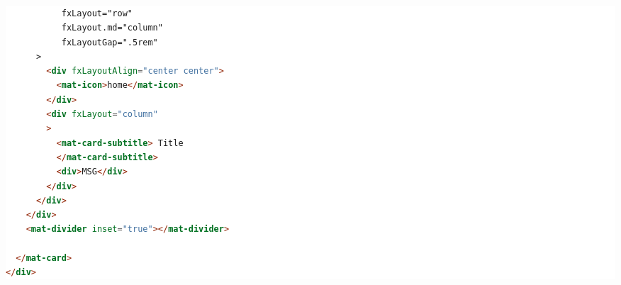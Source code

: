 ```html
           fxLayout="row"
           fxLayout.md="column"
           fxLayoutGap=".5rem"
      >
        <div fxLayoutAlign="center center">
          <mat-icon>home</mat-icon>
        </div>
        <div fxLayout="column"
        >
          <mat-card-subtitle> Title
          </mat-card-subtitle>
          <div>MSG</div>
        </div>
      </div>
    </div>
    <mat-divider inset="true"></mat-divider>
  
  </mat-card>
</div>
```
